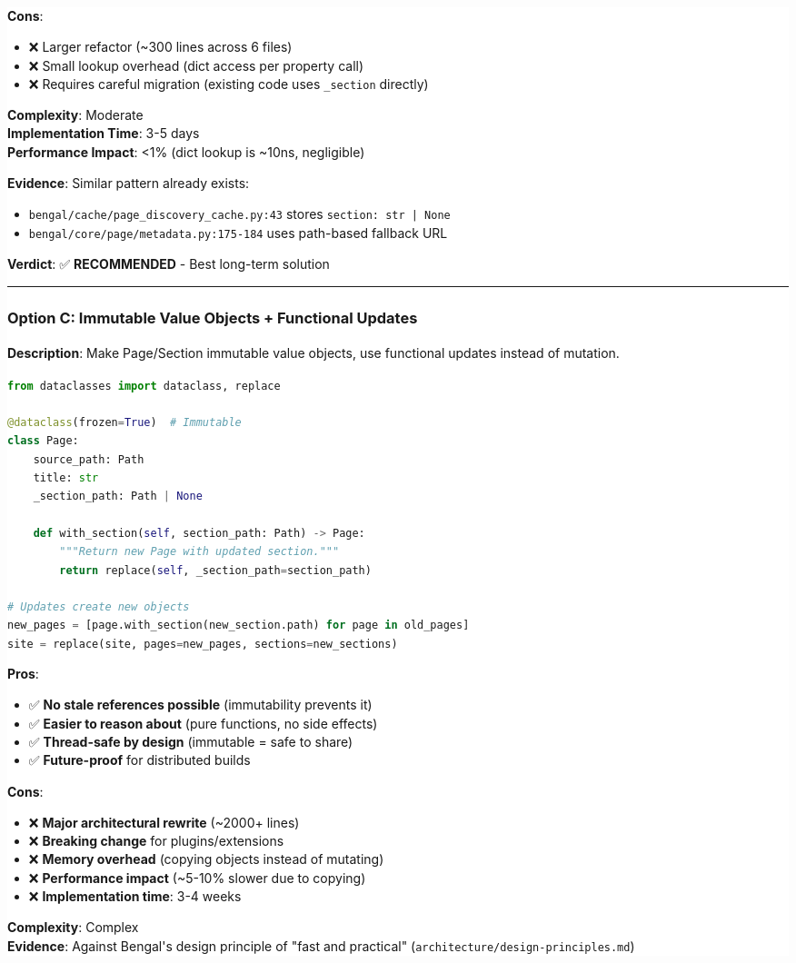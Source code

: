**Cons**:
- ❌ Larger refactor (~300 lines across 6 files)
- ❌ Small lookup overhead (dict access per property call)
- ❌ Requires careful migration (existing code uses `_section` directly)

**Complexity**: Moderate  
**Implementation Time**: 3-5 days  
**Performance Impact**: <1% (dict lookup is ~10ns, negligible)

**Evidence**: Similar pattern already exists:
- `bengal/cache/page_discovery_cache.py:43` stores `section: str | None`
- `bengal/core/page/metadata.py:175-184` uses path-based fallback URL

**Verdict**: ✅ **RECOMMENDED** - Best long-term solution

---

### Option C: Immutable Value Objects + Functional Updates

**Description**: Make Page/Section immutable value objects, use functional updates instead of mutation.

```python
from dataclasses import dataclass, replace

@dataclass(frozen=True)  # Immutable
class Page:
    source_path: Path
    title: str
    _section_path: Path | None

    def with_section(self, section_path: Path) -> Page:
        """Return new Page with updated section."""
        return replace(self, _section_path=section_path)

# Updates create new objects
new_pages = [page.with_section(new_section.path) for page in old_pages]
site = replace(site, pages=new_pages, sections=new_sections)
```

**Pros**:
- ✅ **No stale references possible** (immutability prevents it)
- ✅ **Easier to reason about** (pure functions, no side effects)
- ✅ **Thread-safe by design** (immutable = safe to share)
- ✅ **Future-proof** for distributed builds

**Cons**:
- ❌ **Major architectural rewrite** (~2000+ lines)
- ❌ **Breaking change** for plugins/extensions
- ❌ **Memory overhead** (copying objects instead of mutating)
- ❌ **Performance impact** (~5-10% slower due to copying)
- ❌ **Implementation time**: 3-4 weeks

**Complexity**: Complex  
**Evidence**: Against Bengal's design principle of "fast and practical" (`architecture/design-principles.md`)
